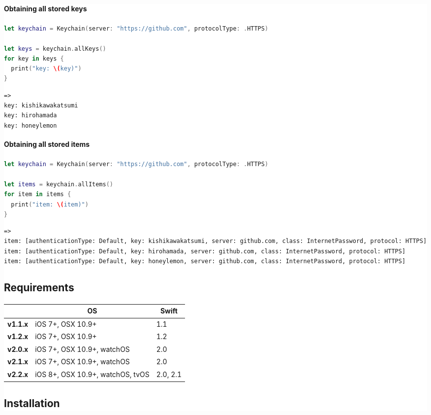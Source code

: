 #### Obtaining all stored keys

```swift
let keychain = Keychain(server: "https://github.com", protocolType: .HTTPS)

let keys = keychain.allKeys()
for key in keys {
  print("key: \(key)")
}
```

```
=>
key: kishikawakatsumi
key: hirohamada
key: honeylemon
```

#### Obtaining all stored items

```swift
let keychain = Keychain(server: "https://github.com", protocolType: .HTTPS)

let items = keychain.allItems()
for item in items {
  print("item: \(item)")
}
```

```
=>
item: [authenticationType: Default, key: kishikawakatsumi, server: github.com, class: InternetPassword, protocol: HTTPS]
item: [authenticationType: Default, key: hirohamada, server: github.com, class: InternetPassword, protocol: HTTPS]
item: [authenticationType: Default, key: honeylemon, server: github.com, class: InternetPassword, protocol: HTTPS]
```

## Requirements

|        | OS                               | Swift    |
|--------|----------------------------------|----------|
| **v1.1.x** | iOS 7+, OSX 10.9+                | 1.1      |
| **v1.2.x** | iOS 7+, OSX 10.9+                | 1.2      |
| **v2.0.x** | iOS 7+, OSX 10.9+, watchOS       | 2.0      |
| **v2.1.x** | iOS 7+, OSX 10.9+, watchOS       | 2.0      |
| **v2.2.x** | iOS 8+, OSX 10.9+, watchOS, tvOS | 2.0, 2.1 |

## Installation
